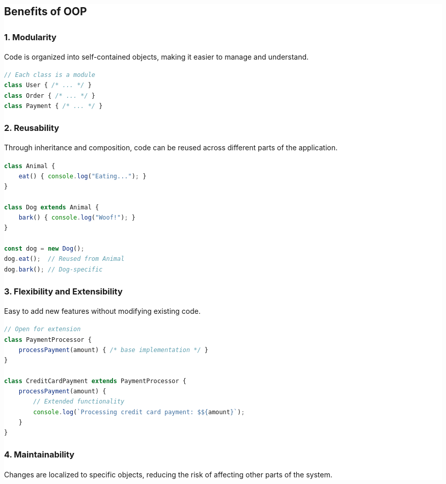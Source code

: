 
## Benefits of OOP

### 1. **Modularity**

Code is organized into self-contained objects, making it easier to manage and understand.

```javascript
// Each class is a module
class User { /* ... */ }
class Order { /* ... */ }
class Payment { /* ... */ }
```

### 2. **Reusability**

Through inheritance and composition, code can be reused across different parts of the application.

```javascript
class Animal {
    eat() { console.log("Eating..."); }
}

class Dog extends Animal {
    bark() { console.log("Woof!"); }
}

const dog = new Dog();
dog.eat();  // Reused from Animal
dog.bark(); // Dog-specific
```

### 3. **Flexibility and Extensibility**

Easy to add new features without modifying existing code.

```javascript
// Open for extension
class PaymentProcessor {
    processPayment(amount) { /* base implementation */ }
}

class CreditCardPayment extends PaymentProcessor {
    processPayment(amount) {
        // Extended functionality
        console.log(`Processing credit card payment: $${amount}`);
    }
}
```

### 4. **Maintainability**

Changes are localized to specific objects, reducing the risk of affecting other parts of the system.
